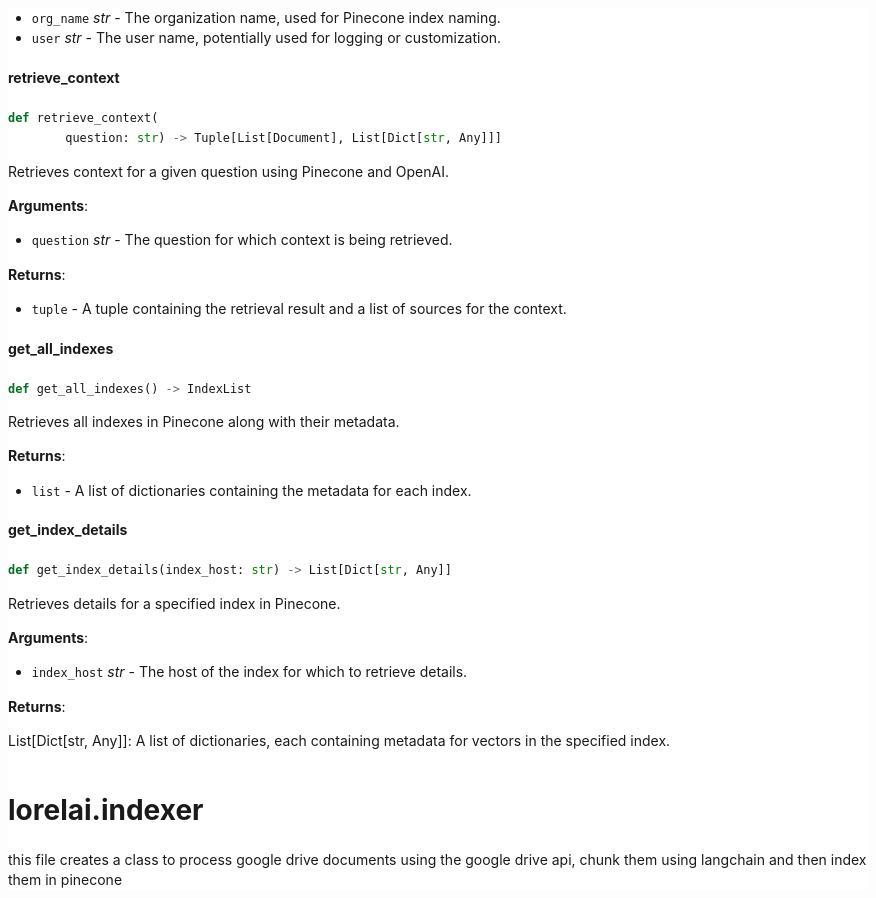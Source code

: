 - `org_name` _str_ - The organization name, used for Pinecone index naming.
- `user` _str_ - The user name, potentially used for logging or customization.

<a id="lorelai.contextretriever.ContextRetriever.retrieve_context"></a>

#### retrieve\_context

```python
def retrieve_context(
        question: str) -> Tuple[List[Document], List[Dict[str, Any]]]
```

Retrieves context for a given question using Pinecone and OpenAI.

**Arguments**:

- `question` _str_ - The question for which context is being retrieved.
  

**Returns**:

- `tuple` - A tuple containing the retrieval result and a list of sources for the context.

<a id="lorelai.contextretriever.ContextRetriever.get_all_indexes"></a>

#### get\_all\_indexes

```python
def get_all_indexes() -> IndexList
```

Retrieves all indexes in Pinecone along with their metadata.

**Returns**:

- `list` - A list of dictionaries containing the metadata for each index.

<a id="lorelai.contextretriever.ContextRetriever.get_index_details"></a>

#### get\_index\_details

```python
def get_index_details(index_host: str) -> List[Dict[str, Any]]
```

Retrieves details for a specified index in Pinecone.

**Arguments**:

- `index_host` _str_ - The host of the index for which to retrieve details.
  

**Returns**:

  List[Dict[str, Any]]: A list of dictionaries, each containing metadata for vectors
  in the specified index.

<a id="lorelai.indexer"></a>

# lorelai.indexer

this file creates a class to process google drive documents using the google drive api, chunk
them using langchain and then index them in pinecone
